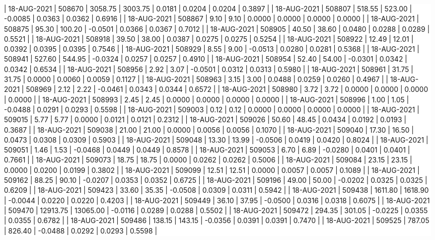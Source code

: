 | 18-AUG-2021 | 508670 | 3058.75 | 3003.75 | 0.0181 | 0.0204 | 0.0204 | 0.3897 |
| 18-AUG-2021 | 508807 | 518.55 | 523.00 | -0.0085 | 0.0363 | 0.0362 | 0.6916 |
| 18-AUG-2021 | 508867 | 9.10 | 9.10 | 0.0000 | 0.0000 | 0.0000 | 0.0000 |
| 18-AUG-2021 | 508875 | 95.30 | 100.20 | -0.0501 | 0.0366 | 0.0367 | 0.7012 |
| 18-AUG-2021 | 508905 | 40.50 | 38.60 | 0.0480 | 0.0288 | 0.0289 | 0.5521 |
| 18-AUG-2021 | 508918 | 39.50 | 38.00 | 0.0387 | 0.0275 | 0.0275 | 0.5254 |
| 18-AUG-2021 | 508922 | 12.49 | 12.01 | 0.0392 | 0.0395 | 0.0395 | 0.7546 |
| 18-AUG-2021 | 508929 | 8.55 | 9.00 | -0.0513 | 0.0280 | 0.0281 | 0.5368 |
| 18-AUG-2021 | 508941 | 527.60 | 544.95 | -0.0324 | 0.0257 | 0.0257 | 0.4910 |
| 18-AUG-2021 | 508954 | 52.40 | 54.00 | -0.0301 | 0.0342 | 0.0342 | 0.6534 |
| 18-AUG-2021 | 508956 | 2.92 | 3.07 | -0.0501 | 0.0312 | 0.0313 | 0.5980 |
| 18-AUG-2021 | 508961 | 31.75 | 31.75 | 0.0000 | 0.0060 | 0.0059 | 0.1127 |
| 18-AUG-2021 | 508963 | 3.15 | 3.00 | 0.0488 | 0.0259 | 0.0260 | 0.4967 |
| 18-AUG-2021 | 508969 | 2.12 | 2.22 | -0.0461 | 0.0343 | 0.0344 | 0.6572 |
| 18-AUG-2021 | 508980 | 3.72 | 3.72 | 0.0000 | 0.0000 | 0.0000 | 0.0000 |
| 18-AUG-2021 | 508993 | 2.45 | 2.45 | 0.0000 | 0.0000 | 0.0000 | 0.0000 |
| 18-AUG-2021 | 508996 | 1.00 | 1.05 | -0.0488 | 0.0291 | 0.0293 | 0.5598 |
| 18-AUG-2021 | 509003 | 0.12 | 0.12 | 0.0000 | 0.0000 | 0.0000 | 0.0000 |
| 18-AUG-2021 | 509015 | 5.77 | 5.77 | 0.0000 | 0.0121 | 0.0121 | 0.2312 |
| 18-AUG-2021 | 509026 | 50.60 | 48.45 | 0.0434 | 0.0192 | 0.0193 | 0.3687 |
| 18-AUG-2021 | 509038 | 21.00 | 21.00 | 0.0000 | 0.0056 | 0.0056 | 0.1070 |
| 18-AUG-2021 | 509040 | 17.30 | 16.50 | 0.0473 | 0.0308 | 0.0309 | 0.5903 |
| 18-AUG-2021 | 509048 | 13.30 | 13.99 | -0.0506 | 0.0419 | 0.0420 | 0.8024 |
| 18-AUG-2021 | 509051 | 1.46 | 1.53 | -0.0468 | 0.0449 | 0.0449 | 0.8578 |
| 18-AUG-2021 | 509053 | 6.70 | 6.89 | -0.0280 | 0.0401 | 0.0401 | 0.7661 |
| 18-AUG-2021 | 509073 | 18.75 | 18.75 | 0.0000 | 0.0262 | 0.0262 | 0.5006 |
| 18-AUG-2021 | 509084 | 23.15 | 23.15 | 0.0000 | 0.0200 | 0.0199 | 0.3802 |
| 18-AUG-2021 | 509099 | 12.51 | 12.51 | 0.0000 | 0.0057 | 0.0057 | 0.1089 |
| 18-AUG-2021 | 509162 | 88.25 | 90.10 | -0.0207 | 0.0353 | 0.0352 | 0.6725 |
| 18-AUG-2021 | 509196 | 49.00 | 50.00 | -0.0202 | 0.0325 | 0.0325 | 0.6209 |
| 18-AUG-2021 | 509423 | 33.60 | 35.35 | -0.0508 | 0.0309 | 0.0311 | 0.5942 |
| 18-AUG-2021 | 509438 | 1611.80 | 1618.90 | -0.0044 | 0.0220 | 0.0220 | 0.4203 |
| 18-AUG-2021 | 509449 | 36.10 | 37.95 | -0.0500 | 0.0316 | 0.0318 | 0.6075 |
| 18-AUG-2021 | 509470 | 12913.75 | 13065.00 | -0.0116 | 0.0289 | 0.0288 | 0.5502 |
| 18-AUG-2021 | 509472 | 294.35 | 301.05 | -0.0225 | 0.0355 | 0.0355 | 0.6782 |
| 18-AUG-2021 | 509486 | 138.15 | 143.15 | -0.0356 | 0.0391 | 0.0391 | 0.7470 |
| 18-AUG-2021 | 509525 | 787.05 | 826.40 | -0.0488 | 0.0292 | 0.0293 | 0.5598 |